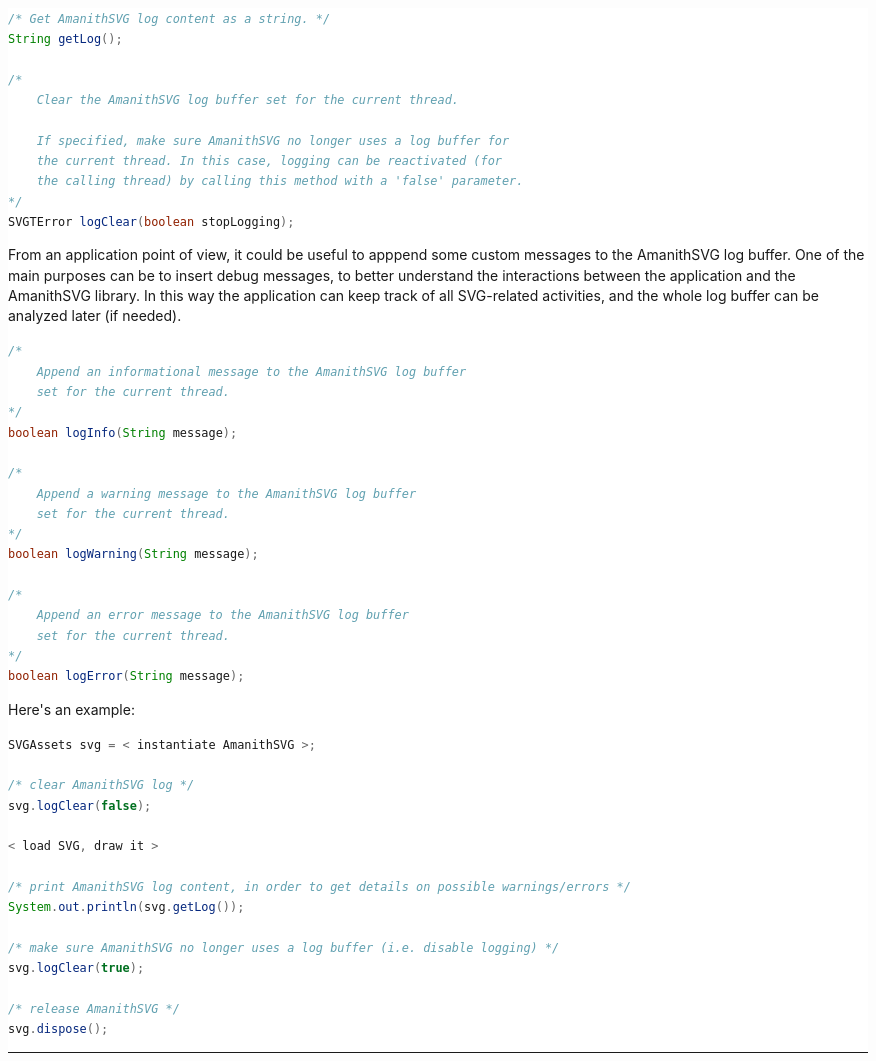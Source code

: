 ```java
/* Get AmanithSVG log content as a string. */
String getLog();

/*
    Clear the AmanithSVG log buffer set for the current thread.

    If specified, make sure AmanithSVG no longer uses a log buffer for
    the current thread. In this case, logging can be reactivated (for
    the calling thread) by calling this method with a 'false' parameter.
*/
SVGTError logClear(boolean stopLogging);
```

From an application point of view, it could be useful to apppend some custom messages to the AmanithSVG log buffer. One of the main purposes can be to insert debug messages, to better understand the interactions between the application and the AmanithSVG library. In this way the application can keep track of all SVG-related activities, and the whole log buffer can be analyzed later (if needed).

```java
/*
    Append an informational message to the AmanithSVG log buffer
    set for the current thread.
*/
boolean logInfo(String message);

/*
    Append a warning message to the AmanithSVG log buffer
    set for the current thread.
*/
boolean logWarning(String message);

/*
    Append an error message to the AmanithSVG log buffer
    set for the current thread.
*/
boolean logError(String message);
```

Here's an example:

```java
SVGAssets svg = < instantiate AmanithSVG >;

/* clear AmanithSVG log */
svg.logClear(false);

< load SVG, draw it >

/* print AmanithSVG log content, in order to get details on possible warnings/errors */
System.out.println(svg.getLog());

/* make sure AmanithSVG no longer uses a log buffer (i.e. disable logging) */
svg.logClear(true);

/* release AmanithSVG */
svg.dispose();
```

---
